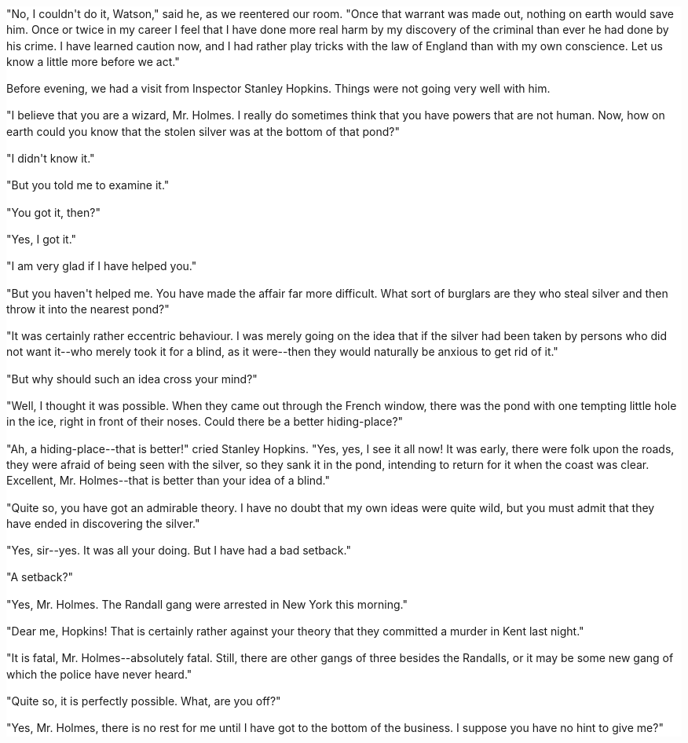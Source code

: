 "No, I couldn't do it, Watson," said he, as we reentered our room. "Once that warrant was made out, nothing on earth would save him. Once or twice in my career I feel that I have done more real harm by my discovery of the criminal than ever he had done by his crime. I have learned caution now, and I had rather play tricks with the law of England than with my own conscience. Let us know a little more before we act."

Before evening, we had a visit from Inspector Stanley Hopkins. Things were not going very well with him.

"I believe that you are a wizard, Mr. Holmes. I really do sometimes think that you have powers that are not human. Now, how on earth could you know that the stolen silver was at the bottom of that pond?"

"I didn't know it."

"But you told me to examine it."

"You got it, then?"

"Yes, I got it."

"I am very glad if I have helped you."

"But you haven't helped me. You have made the affair far more difficult. What sort of burglars are they who steal silver and then throw it into the nearest pond?"

"It was certainly rather eccentric behaviour. I was merely going on the idea that if the silver had been taken by persons who did not want it--who merely took it for a blind, as it were--then they would naturally be anxious to get rid of it."

"But why should such an idea cross your mind?"

"Well, I thought it was possible. When they came out through the French window, there was the pond with one tempting little hole in the ice, right in front of their noses. Could there be a better hiding-place?"

"Ah, a hiding-place--that is better!" cried Stanley Hopkins. "Yes, yes, I see it all now! It was early, there were folk upon the roads, they were afraid of being seen with the silver, so they sank it in the pond, intending to return for it when the coast was clear. Excellent, Mr. Holmes--that is better than your idea of a blind."

"Quite so, you have got an admirable theory. I have no doubt that my own ideas were quite wild, but you must admit that they have ended in discovering the silver."

"Yes, sir--yes. It was all your doing. But I have had a bad setback."

"A setback?"

"Yes, Mr. Holmes. The Randall gang were arrested in New York this morning."

"Dear me, Hopkins! That is certainly rather against your theory that they committed a murder in Kent last night."

"It is fatal, Mr. Holmes--absolutely fatal. Still, there are other gangs of three besides the Randalls, or it may be some new gang of which the police have never heard."

"Quite so, it is perfectly possible. What, are you off?"

"Yes, Mr. Holmes, there is no rest for me until I have got to the bottom of the business. I suppose you have no hint to give me?"
